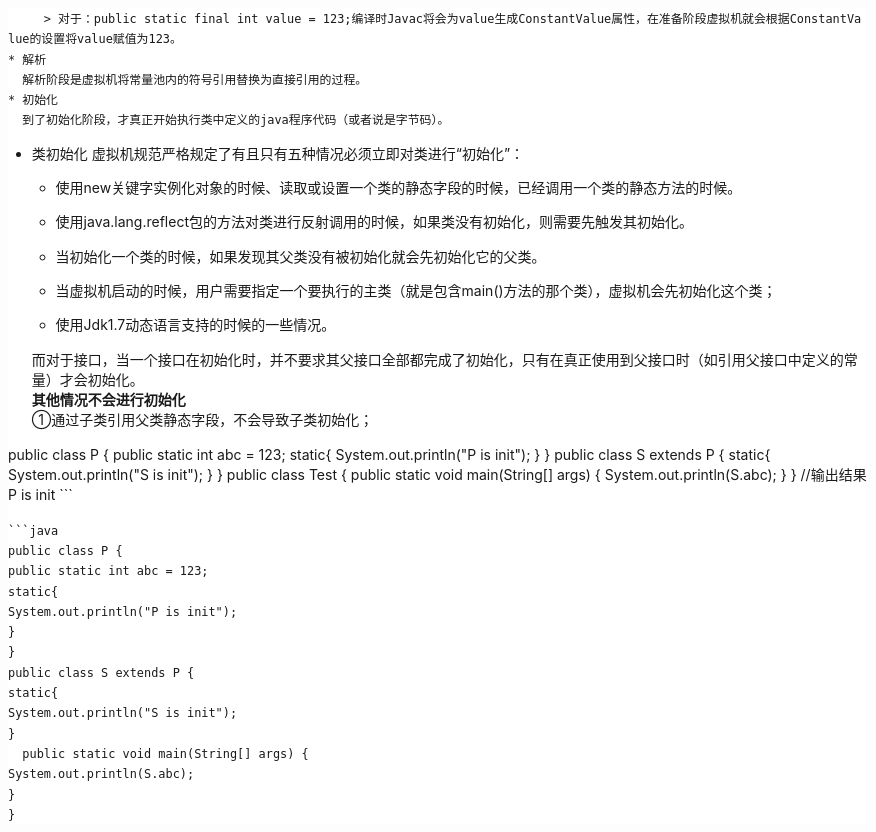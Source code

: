          > 对于：public static final int value = 123;编译时Javac将会为value生成ConstantValue属性，在准备阶段虚拟机就会根据ConstantValue的设置将value赋值为123。
    * 解析
      解析阶段是虚拟机将常量池内的符号引用替换为直接引用的过程。
    * 初始化
      到了初始化阶段，才真正开始执行类中定义的java程序代码（或者说是字节码）。
  
* 类初始化 
    虚拟机规范严格规定了有且只有五种情况必须立即对类进行“初始化”：
    * 使用new关键字实例化对象的时候、读取或设置一个类的静态字段的时候，已经调用一个类的静态方法的时候。

    * 使用java.lang.reflect包的方法对类进行反射调用的时候，如果类没有初始化，则需要先触发其初始化。

    * 当初始化一个类的时候，如果发现其父类没有被初始化就会先初始化它的父类。

    * 当虚拟机启动的时候，用户需要指定一个要执行的主类（就是包含main()方法的那个类），虚拟机会先初始化这个类；

    * 使用Jdk1.7动态语言支持的时候的一些情况。

    而对于接口，当一个接口在初始化时，并不要求其父接口全部都完成了初始化，只有在真正使用到父接口时（如引用父接口中定义的常量）才会初始化。       
    **其他情况不会进行初始化**        
    ①通过子类引用父类静态字段，不会导致子类初始化； 

    ```java
public class P {
    public static int abc = 123;
static{
    System.out.println("P is init");
    }
    }
    public class S extends P {
    static{
    System.out.println("S is init");
    }
    }
    public class Test {
    public static void main(String[] args) {
    System.out.println(S.abc);
    }
    }
    //输出结果 P is init
    ```
    
    ```java
    public class P {
    public static int abc = 123;
    static{
    System.out.println("P is init");
    }
    }
    public class S extends P {
    static{
    System.out.println("S is init");
    }
      public static void main(String[] args) {
    System.out.println(S.abc);
    }
    }
    